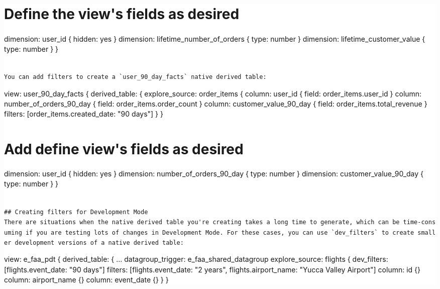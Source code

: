   # Define the view's fields as desired
  dimension: user_id {
    hidden: yes
  }
  dimension: lifetime_number_of_orders {
    type: number
  }
  dimension: lifetime_customer_value {
    type: number
  }
}

```

You can add filters to create a `user_90_day_facts` native derived table:
```
view: user_90_day_facts {
  derived_table: {
    explore_source: order_items {
      column: user_id {
        field: order_items.user_id
      }
      column: number_of_orders_90_day {
        field: order_items.order_count
      }
      column: customer_value_90_day {
        field: order_items.total_revenue
      }
      filters: [order_items.created_date: "90 days"]
    }
  }
  # Add define view's fields as desired
  dimension: user_id {
    hidden: yes
  }
  dimension: number_of_orders_90_day {
    type: number
  }
  dimension: customer_value_90_day {
    type: number
  }
}

```

## Creating filters for Development Mode
There are situations when the native derived table you're creating takes a long time to generate, which can be time-consuming if you are testing lots of changes in Development Mode. For these cases, you can use `dev_filters` to create smaller development versions of a native derived table:
```
view: e_faa_pdt {
  derived_table: {
  ...
    datagroup_trigger: e_faa_shared_datagroup
    explore_source: flights {
      dev_filters: [flights.event_date: "90 days"]
      filters: [flights.event_date: "2 years", flights.airport_name: "Yucca Valley Airport"]
      column: id {}
      column: airport_name {}
      column: event_date {}
    }
  }